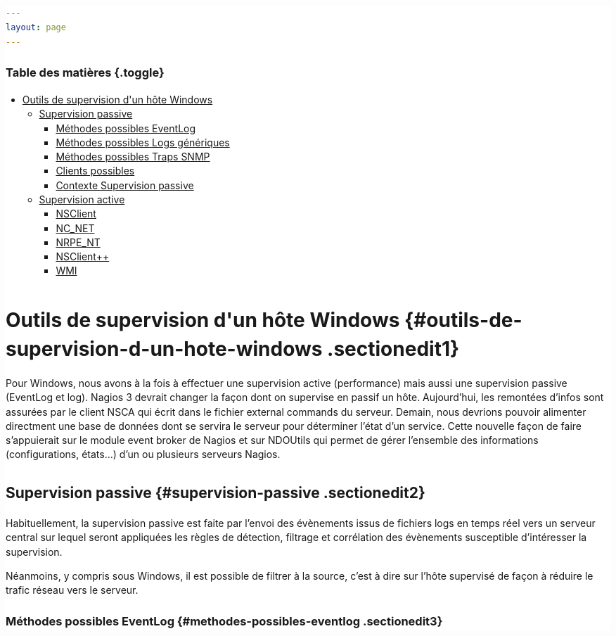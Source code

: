 ```yaml
---
layout: page
---
```


### Table des matières {.toggle}

-   [Outils de supervision d'un hôte
    Windows](windows-client.html#outils-de-supervision-d-un-hote-windows)
    -   [Supervision passive](windows-client.html#supervision-passive)
        -   [Méthodes possibles
            EventLog](windows-client.html#methodes-possibles-eventlog)
        -   [Méthodes possibles Logs
            génériques](windows-client.html#methodes-possibles-logs-generiques)
        -   [Méthodes possibles Traps
            SNMP](windows-client.html#methodes-possibles-traps-snmp)
        -   [Clients possibles](windows-client.html#clients-possibles)
        -   [Contexte Supervision
            passive](windows-client.html#contexte-supervision-passive)
    -   [Supervision active](windows-client.html#supervision-active)
        -   [NSClient](windows-client.html#nsclient)
        -   [NC\_NET](windows-client.html#nc_net)
        -   [NRPE\_NT](windows-client.html#nrpe_nt)
        -   [NSClient++](windows-client.html#nsclient1)
        -   [WMI](windows-client.html#wmi)

Outils de supervision d'un hôte Windows {#outils-de-supervision-d-un-hote-windows .sectionedit1}
=======================================

Pour Windows, nous avons à la fois à effectuer une supervision active
(performance) mais aussi une supervision passive (EventLog et log).
Nagios 3 devrait changer la façon dont on supervise en passif un hôte.
Aujourd’hui, les remontées d’infos sont assurées par le client NSCA qui
écrit dans le fichier external commands du serveur. Demain, nous
devrions pouvoir alimenter directment une base de données dont se
servira le serveur pour déterminer l’état d’un service. Cette nouvelle
façon de faire s’appuierait sur le module event broker de Nagios et sur
NDOUtils qui permet de gérer l’ensemble des informations
(configurations, états…) d’un ou plusieurs serveurs Nagios.

Supervision passive {#supervision-passive .sectionedit2}
-------------------

Habituellement, la supervision passive est faite par l’envoi des
évènements issus de fichiers logs en temps réel vers un serveur central
sur lequel seront appliquées les règles de détection, filtrage et
corrélation des évènements susceptible d’intéresser la supervision.

Néanmoins, y compris sous Windows, il est possible de filtrer à la
source, c’est à dire sur l’hôte supervisé de façon à réduire le trafic
réseau vers le serveur.

### Méthodes possibles EventLog {#methodes-possibles-eventlog .sectionedit3}
